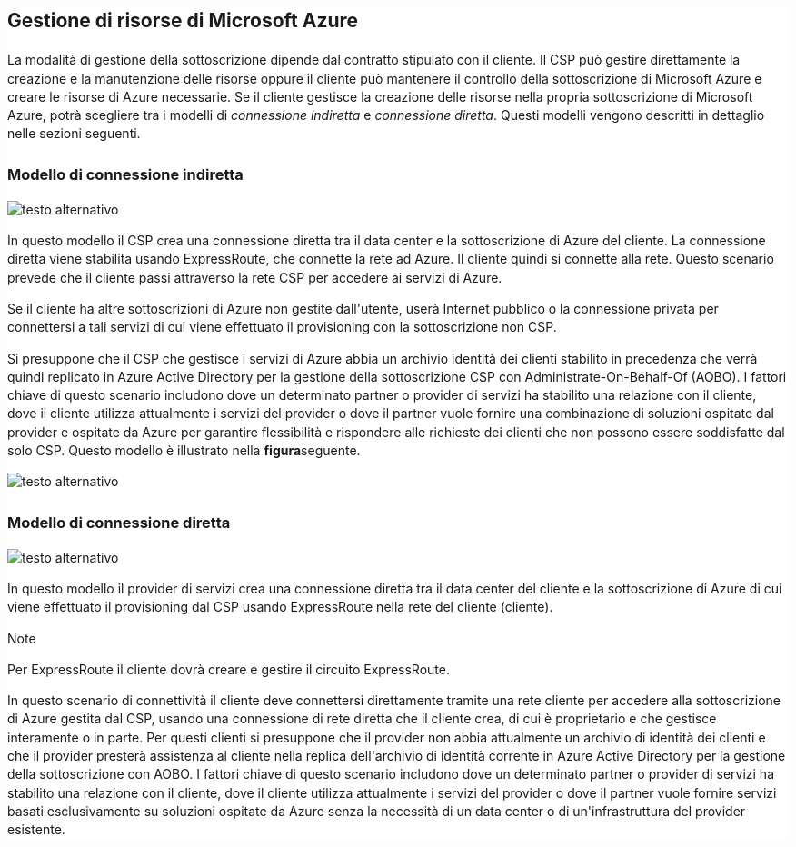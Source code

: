 ## <a name="microsoft-azure-resource-management"></a>Gestione di risorse di Microsoft Azure
La modalità di gestione della sottoscrizione dipende dal contratto stipulato con il cliente. Il CSP può gestire direttamente la creazione e la manutenzione delle risorse oppure il cliente può mantenere il controllo della sottoscrizione di Microsoft Azure e creare le risorse di Azure necessarie. Se il cliente gestisce la creazione delle risorse nella propria sottoscrizione di Microsoft Azure, potrà scegliere tra i modelli di *connessione indiretta* e *connessione diretta*. Questi modelli vengono descritti in dettaglio nelle sezioni seguenti.  

### <a name="connect-through-model"></a>Modello di connessione indiretta
![testo alternativo](./media/expressroute-for-cloud-solution-providers/connect-through.png)  

In questo modello il CSP crea una connessione diretta tra il data center e la sottoscrizione di Azure del cliente. La connessione diretta viene stabilita usando ExpressRoute, che connette la rete ad Azure. Il cliente quindi si connette alla rete. Questo scenario prevede che il cliente passi attraverso la rete CSP per accedere ai servizi di Azure. 

Se il cliente ha altre sottoscrizioni di Azure non gestite dall'utente, userà Internet pubblico o la connessione privata per connettersi a tali servizi di cui viene effettuato il provisioning con la sottoscrizione non CSP. 

Si presuppone che il CSP che gestisce i servizi di Azure abbia un archivio identità dei clienti stabilito in precedenza che verrà quindi replicato in Azure Active Directory per la gestione della sottoscrizione CSP con Administrate-On-Behalf-Of (AOBO). I fattori chiave di questo scenario includono dove un determinato partner o provider di servizi ha stabilito una relazione con il cliente, dove il cliente utilizza attualmente i servizi del provider o dove il partner vuole fornire una combinazione di soluzioni ospitate dal provider e ospitate da Azure per garantire flessibilità e rispondere alle richieste dei clienti che non possono essere soddisfatte dal solo CSP. Questo modello è illustrato nella **figura**seguente.

![testo alternativo](./media/expressroute-for-cloud-solution-providers/connect-through-model.png)

### <a name="connect-to-model"></a>Modello di connessione diretta
![testo alternativo](./media/expressroute-for-cloud-solution-providers/connect-to.png)

In questo modello il provider di servizi crea una connessione diretta tra il data center del cliente e la sottoscrizione di Azure di cui viene effettuato il provisioning dal CSP usando ExpressRoute nella rete del cliente (cliente).

> [!NOTE]
> Per ExpressRoute il cliente dovrà creare e gestire il circuito ExpressRoute.  
> 
> 

In questo scenario di connettività il cliente deve connettersi direttamente tramite una rete cliente per accedere alla sottoscrizione di Azure gestita dal CSP, usando una connessione di rete diretta che il cliente crea, di cui è proprietario e che gestisce interamente o in parte. Per questi clienti si presuppone che il provider non abbia attualmente un archivio di identità dei clienti e che il provider presterà assistenza al cliente nella replica dell'archivio di identità corrente in Azure Active Directory per la gestione della sottoscrizione con AOBO. I fattori chiave di questo scenario includono dove un determinato partner o provider di servizi ha stabilito una relazione con il cliente, dove il cliente utilizza attualmente i servizi del provider o dove il partner vuole fornire servizi basati esclusivamente su soluzioni ospitate da Azure senza la necessità di un data center o di un'infrastruttura del provider esistente.
